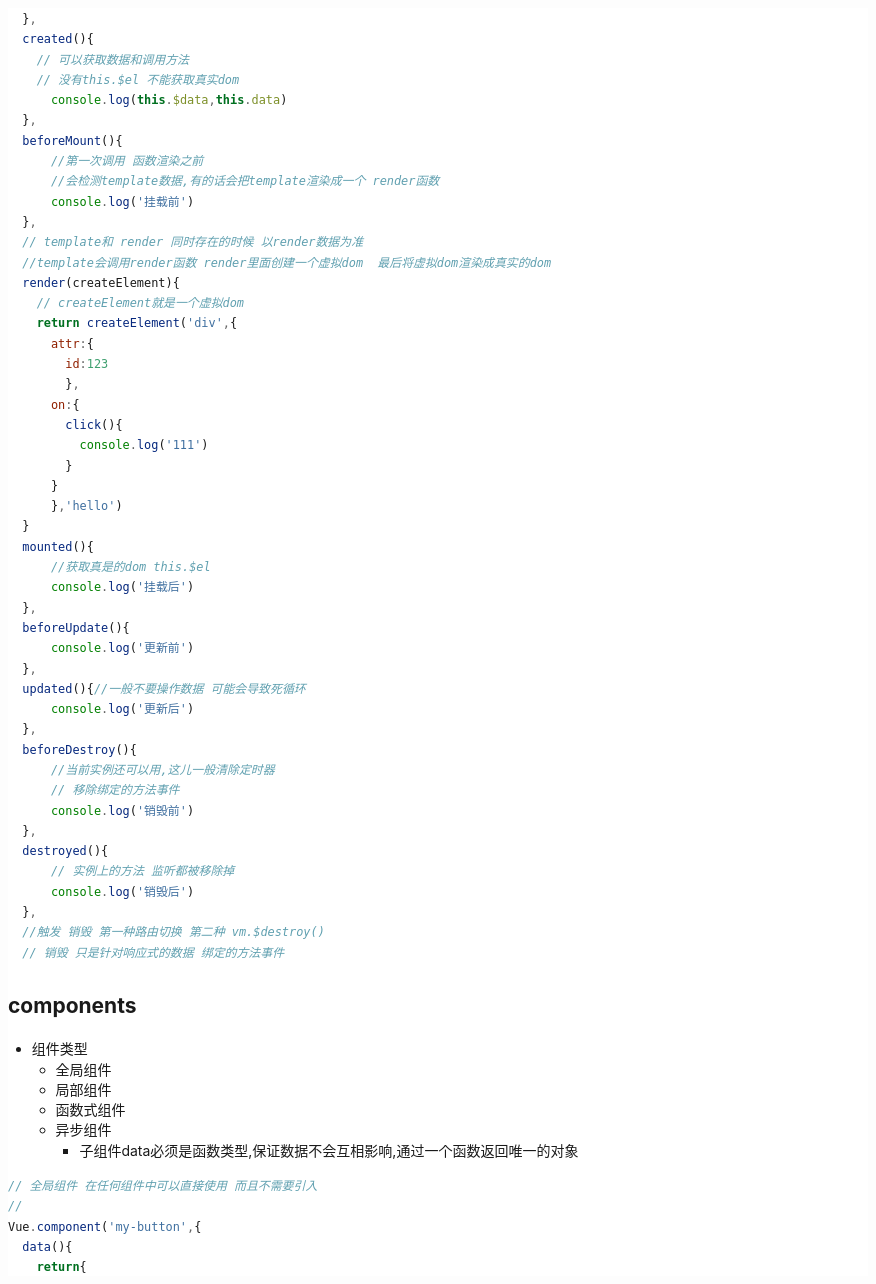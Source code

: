 ```js
  },
  created(){
    // 可以获取数据和调用方法
    // 没有this.$el 不能获取真实dom
      console.log(this.$data,this.data)
  },
  beforeMount(){
      //第一次调用 函数渲染之前
      //会检测template数据,有的话会把template渲染成一个 render函数
      console.log('挂载前')
  },
  // template和 render 同时存在的时候 以render数据为准
  //template会调用render函数 render里面创建一个虚拟dom  最后将虚拟dom渲染成真实的dom
  render(createElement){
    // createElement就是一个虚拟dom
    return createElement('div',{
      attr:{
        id:123
        },
      on:{
        click(){
          console.log('111')
        }
      }
      },'hello')
  }
  mounted(){
      //获取真是的dom this.$el
      console.log('挂载后')
  },
  beforeUpdate(){
      console.log('更新前')
  },
  updated(){//一般不要操作数据 可能会导致死循环
      console.log('更新后')
  },
  beforeDestroy(){
      //当前实例还可以用,这儿一般清除定时器 
      // 移除绑定的方法事件
      console.log('销毁前')
  },
  destroyed(){
      // 实例上的方法 监听都被移除掉
      console.log('销毁后')
  },
  //触发 销毁 第一种路由切换 第二种 vm.$destroy()
  // 销毁 只是针对响应式的数据 绑定的方法事件
```

## components
- 组件类型
  - 全局组件
  - 局部组件
  - 函数式组件
  - 异步组件
    - 子组件data必须是函数类型,保证数据不会互相影响,通过一个函数返回唯一的对象 
```js
// 全局组件 在任何组件中可以直接使用 而且不需要引入 
// 
Vue.component('my-button',{
  data(){
    return{
```